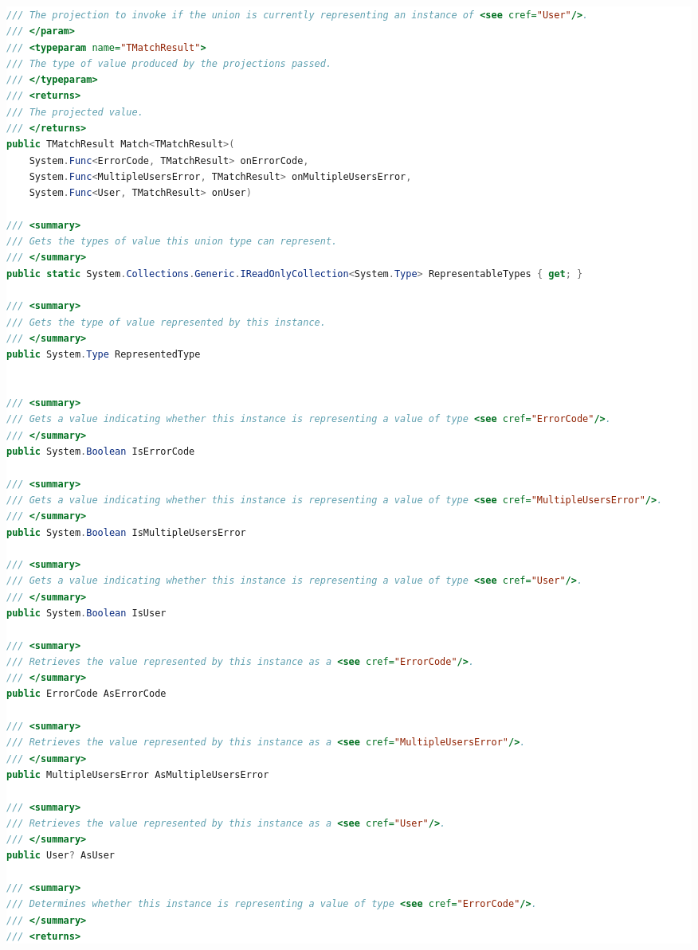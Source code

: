 ```cs
/// The projection to invoke if the union is currently representing an instance of <see cref="User"/>.
/// </param>
/// <typeparam name="TMatchResult">
/// The type of value produced by the projections passed.
/// </typeparam>
/// <returns>
/// The projected value.
/// </returns>
public TMatchResult Match<TMatchResult>(
	System.Func<ErrorCode, TMatchResult> onErrorCode,
	System.Func<MultipleUsersError, TMatchResult> onMultipleUsersError,
	System.Func<User, TMatchResult> onUser)
		
/// <summary>
/// Gets the types of value this union type can represent.
/// </summary>
public static System.Collections.Generic.IReadOnlyCollection<System.Type> RepresentableTypes { get; }

/// <summary>
/// Gets the type of value represented by this instance.
/// </summary>
public System.Type RepresentedType
		
		
/// <summary>
/// Gets a value indicating whether this instance is representing a value of type <see cref="ErrorCode"/>.
/// </summary>
public System.Boolean IsErrorCode
	
/// <summary>
/// Gets a value indicating whether this instance is representing a value of type <see cref="MultipleUsersError"/>.
/// </summary>
public System.Boolean IsMultipleUsersError
	
/// <summary>
/// Gets a value indicating whether this instance is representing a value of type <see cref="User"/>.
/// </summary>
public System.Boolean IsUser
	
/// <summary>
/// Retrieves the value represented by this instance as a <see cref="ErrorCode"/>.
/// </summary>
public ErrorCode AsErrorCode
	
/// <summary>
/// Retrieves the value represented by this instance as a <see cref="MultipleUsersError"/>.
/// </summary>
public MultipleUsersError AsMultipleUsersError
	
/// <summary>
/// Retrieves the value represented by this instance as a <see cref="User"/>.
/// </summary>
public User? AsUser
		
/// <summary>
/// Determines whether this instance is representing a value of type <see cref="ErrorCode"/>.
/// </summary>
/// <returns>
```